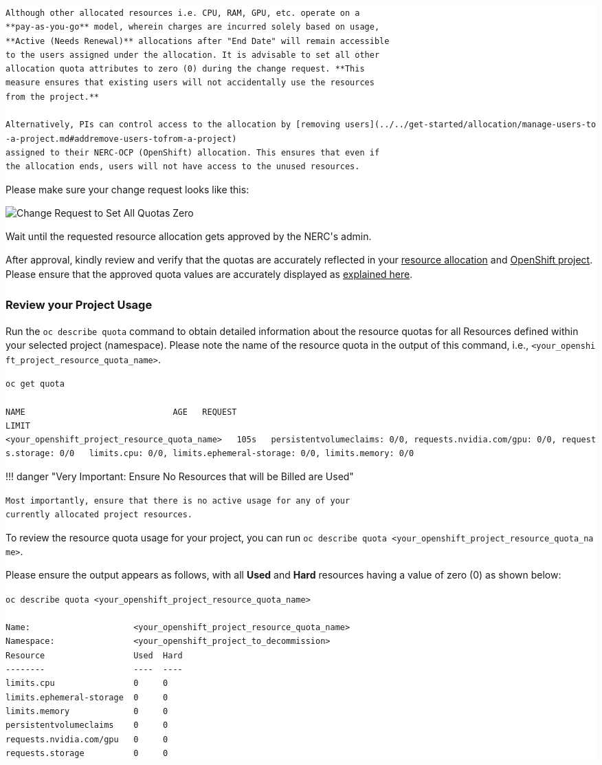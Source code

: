    Although other allocated resources i.e. CPU, RAM, GPU, etc. operate on a
    **pay-as-you-go** model, wherein charges are incurred solely based on usage,
    **Active (Needs Renewal)** allocations after "End Date" will remain accessible
    to the users assigned under the allocation. It is advisable to set all other
    allocation quota attributes to zero (0) during the change request. **This
    measure ensures that existing users will not accidentally use the resources
    from the project.**

    Alternatively, PIs can control access to the allocation by [removing users](../../get-started/allocation/manage-users-to-a-project.md#addremove-users-tofrom-a-project)
    assigned to their NERC-OCP (OpenShift) allocation. This ensures that even if
    the allocation ends, users will not have access to the unused resources.

Please make sure your change request looks like this:

![Change Request to Set All Quotas Zero](images/change_request_zero.png)

Wait until the requested resource allocation gets approved by the NERC's admin.

After approval, kindly review and verify that the quotas are accurately
reflected in your [resource allocation](https://coldfront.mss.mghpcc.org/allocation/)
and [OpenShift project](https://console.apps.shift.nerc.mghpcc.org). Please ensure
that the approved quota values are accurately displayed as [explained here](#review-your-projects-resource-quota-from-the-openshift-web-console).

### Review your Project Usage

Run the `oc describe quota` command to obtain detailed information about the resource
quotas for all Resources defined within your selected project (namespace). Please
note the name of the resource quota in the output of this command, i.e., `<your_openshift_project_resource_quota_name>`.

    oc get quota

    NAME                              AGE   REQUEST                                                                               LIMIT
    <your_openshift_project_resource_quota_name>   105s   persistentvolumeclaims: 0/0, requests.nvidia.com/gpu: 0/0, requests.storage: 0/0   limits.cpu: 0/0, limits.ephemeral-storage: 0/0, limits.memory: 0/0

!!! danger "Very Important: Ensure No Resources that will be Billed are Used"

    Most importantly, ensure that there is no active usage for any of your
    currently allocated project resources.

To review the resource quota usage for your project, you can run
`oc describe quota <your_openshift_project_resource_quota_name>`.

Please ensure the output appears as follows, with all **Used** and **Hard** resources
having a value of zero (0) as shown below:

    oc describe quota <your_openshift_project_resource_quota_name>

    Name:                     <your_openshift_project_resource_quota_name>
    Namespace:                <your_openshift_project_to_decommission>
    Resource                  Used  Hard
    --------                  ----  ----
    limits.cpu                0     0
    limits.ephemeral-storage  0     0
    limits.memory             0     0
    persistentvolumeclaims    0     0
    requests.nvidia.com/gpu   0     0
    requests.storage          0     0
